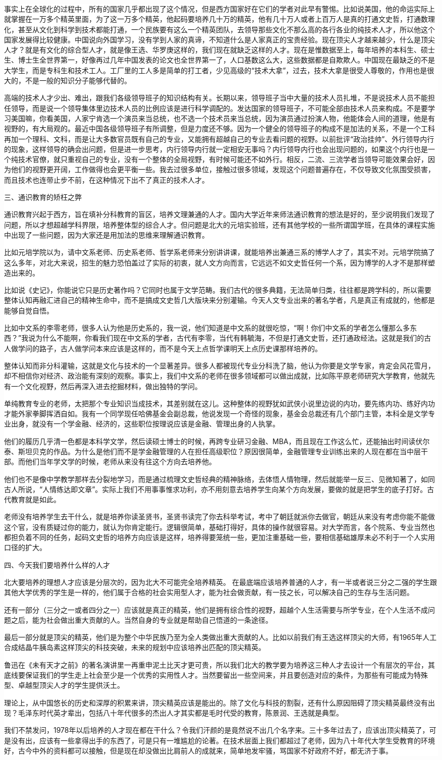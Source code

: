 事实上在全球化的过程中，所有的国家几乎都出现了这个情况，但是西方国家好在它们的学者对此早有警惕。比如说美国，他的命运实际上就掌握在一万多个精英里面，为了这一万多个精英，他起码要培养几十万的精英，他有几十万人或者上百万人是真的打通文史哲，打通数理化，甚至从文化到科学到技术都能打通，一个民族要有这么一个精英团队，去领导那些文化不那么高的各行各业的纯技术人才，所以他这个国家发展得比较健康。中国说向外国学习，没有学到人家的真谛，不知道什么是人家真正的宝贵经验。现在顶尖人才越来越少，什么是顶尖人才？就是有文化的综合型人才，就是像王选、华罗庚这样的，我们现在就缺乏这样的人才。现在是惟数据至上，每年培养的本科生、硕士生、博士生全世界第一，好像再过几年中国发表的论文也全世界第一了，人口基数这么大，这些数据都是自欺欺人。中国现在最缺乏的不是大学生，而是专科生和技术工人。工厂里的工人多是简单的打工者，少见高级的“技术大拿”，过去，技术大拿是很受人尊敬的，作用也是很大的，不是一般的知识分子能够代替的。

高端的技术人才少出、难出，跟我们各级领导班子的知识结构有关。长期以来，领导班子当中大量的技术人员扎堆，不是说技术人员不能担任领导，而是说一个领导集体里边技术人员的比例应该是进行科学调配的。发达国家的领导班子，不可能全部由技术人员来构成。不是要学习美国嘛，你看美国，人家宁肯选一个演员来当总统，也不选一个技术员来当总统，因为演员通过扮演人物，他能体会人间的道理，他是有视野的，有大局观的。最近中国各级领导班子有所调整，但是力度还不够。因为一个健全的领导班子的构成不是加法的关系，不是一个工科再加一个理科、文科，而是让大多数官员既有自己的专业，又能拥有超越自己的专业去看问题的视野。以前批评“政治挂帅”、外行领导内行的现象，这样领导的确会出问题，但是进一步思考，内行领导内行就一定相安无事吗？内行领导内行也会出现问题的，如果这个内行也是一个纯技术官僚，就只重视自己的专业，没有一个整体的全局视野，有时候可能还不如外行。相反，二流、三流学者当领导可能效果会好，因为他们的视野更开阔，工作做得也会更平衡一些。我去过很多单位，接触过很多领域，发现这个问题普遍存在，不仅导致文化氛围受损害，而且技术也连带止步不前，在这种情况下出不了真正的技术人才。

三、通识教育的矫枉之弊

通识教育兴起于西方，旨在填补分科教育的盲区，培养文理兼通的人才。国内大学近年来师法通识教育的想法是好的，至少说明我们发现了问题，所以才想超越学科界限，培养整体型的综合人才。但问题是北大的元培实验班，还有其他学校的一些所谓国学班，在具体的课程实施中出现了一些问题，因为大家还是用加法的思维来理解通识教育。

比如元培学院以为，请中文系老师、历史系老师、哲学系老师来分别讲讲课，就能培养出兼通三系的博学人才了，其实不对。元培学院搞了这么多年，对北大来说，招生的魅力恐怕盖过了实际的初衷，就人文方向而言，它远远不如文史哲任何一个系，因为博学的人才不是那样塑造出来的。

比如说《史记》，你能说它只是历史著作吗？它同时也属于文学范畴。我们古代的很多典籍，无法简单归类，往往都是跨学科的，所以需要整体认知再融汇进自己的精神生命中，而不是搞成文史哲几大版块来分别灌输。今天人文专业出来的著名学者，凡是真正有成就的，他都是能够自觉自悟。

比如中文系的李零老师，很多人认为他是历史系的，我一说，他们知道是中文系的就很吃惊，“啊！你们中文系的学者怎么懂那么多东西？”我说为什么不能啊，你看我们现在中文系的学者，古代有李零，当代有韩毓海，不但是打通文史哲，还打通政经法。这就是我们的古人做学问的路子，古人做学问本来应该是这样的，而不是今天上点哲学课明天上点历史课那样培养的。

整体认知而非分科灌输，这就是文化与技术的一个显著差异。很多人都被现代专业分科洗了脑，他认为你要是文学专家，肯定会风花雪月，却不相信你对经济、政治能有深刻的观察。事实上，我们中文系的老师在很多领域都可以做出成就，比如陈平原老师研究大学教育，他就先有一个文化视野，然后再深入进去挖掘材料，做出独特的学问。

单纯教育专业的老师，太把那个专业知识当成技术，其差别就在这儿。这种整体的视野犹如武侠小说里边说的内功，要先练内功、练好内功才能外家拳脚挥洒自如。我有一个同学现任哈佛基金会副总裁，他说发现一个奇怪的现象，基金会总裁还有几个部门主管，本科全是文学专业出身，就没有一个学金融、经济的，这些职位按理说应该是金融、管理出身的人执掌。

他们的履历几乎清一色都是本科学文学，然后读硕士博士的时候，再跨专业研习金融、MBA，而且现在工作这么忙，还能抽出时间读伏尔泰、斯坦贝克的作品。为什么是他们而不是学金融管理的人在担任高级职位？原因很简单，金融管理专业训练出来的人现在都在当中层干部。而他们当年学文学的时候，老师从来没有往这个方向去培养他。

他们也不是像中学教学那样去分裂地学习，而是通过梳理文史哲经典的精神脉络，去体悟人情物理，然后就能举一反三、见微知著了，如同古人所说，“人情练达即文章”。实际上我们不用事事惟求功利，亦不用刻意去培养学生向某个方向发展，要做的就是把学生的底子打好。古代教育就是如此。

老师没有培养学生去干什么，就是培养你读圣贤书，圣贤书读完了你去科举考试，考中了朝廷就派你去做官，朝廷从来没有考虑你能不能做这个官，没有质疑过你的能力，就认为你肯定能行。逻辑很简单，基础打得好，具体的操作就很容易。对大学而言，各个院系、专业当然也都担负着不同的任务，起码文史哲的培养方向应该是这样，培养得要笼统一些，更加注重基础一些，要相信基础雄厚未必不利于一个人实用口径的扩大。

四、今天我们要培养什么样的人才

北大要培养的理想人才应该是分层次的，因为北大不可能完全培养精英。 在最底端应该培养普通的人才，有一半或者说三分之二强的学生跟其他大学优秀的学生是一样的，他们属于合格的社会实用型人才，能为社会做贡献，有一技之长，可以解决自己的生存与生活问题。

还有一部分（三分之一或者四分之一）应该就是真正的精英，他们是拥有综合性的视野，超越个人生活需要与所学专业，在个人生活不成问题之后，能为社会做出重大贡献的人。当然自身的专业就是帮助自己悟道的一条途径。

最后一部分就是顶尖的精英，他们是为整个中华民族乃至为全人类做出重大贡献的人。比如以前我们有王选这样顶尖的大师，有1965年人工合成结晶牛胰岛素这样顶尖的科技突破，未来的规划中应该培养出匹配的顶尖精英。

鲁迅在《未有天才之前》的著名演讲里一再重申泥土比天才更可贵，所以我们北大的教学要为培养这三种人才去设计一个有层次的平台，其底线要保证我们的学生走上社会至少是一个优秀的实用性人才。当然要留出一些空间来，并且要创造对应的条件，为那些有可能成为特殊型、卓越型顶尖人才的学生提供沃土。

理论上，从中国悠长的历史和深厚的积累来讲，顶尖精英应该是能出的。除了文化与科技的割裂，还有什么原因阻碍了顶尖精英最终没有出现？毛泽东时代英才辈出，包括八十年代很多的杰出人才其实都是毛时代受的教育，陈景润、王选就是典型。

我们不禁发问，1978年以后培养的人才现在都在干什么？令我们汗颜的是竟然说不出几个名字来。三十多年过去了，应该出顶尖精英了，可是没有出，应该有一些拿得出手的东西了，可是只有一堆尴尬的论著。在技术层面上我们都超过了老师，因为八十年代大学生受教育的环境好，古今中外的资料都可以接触，但是现在却没做出比肩前人的成就来，简单地发牢骚，骂国家不好政府不好，都无济于事。
